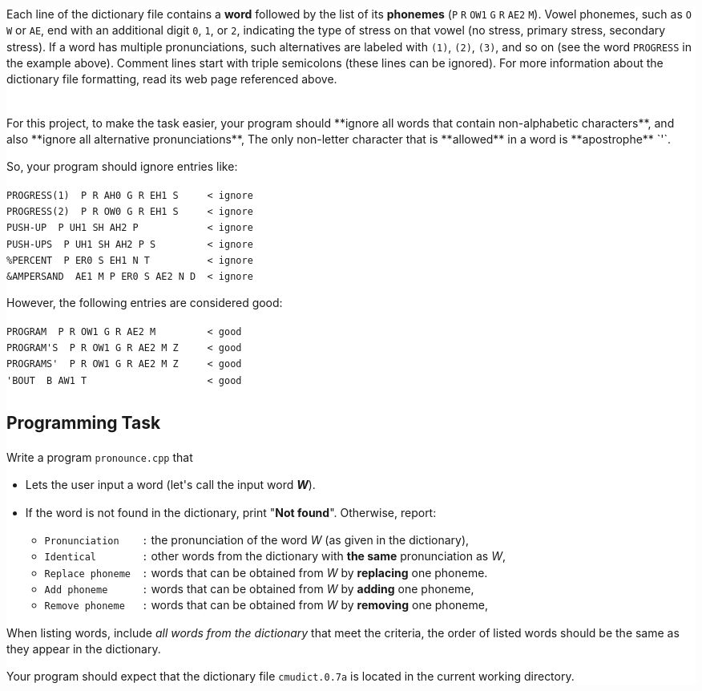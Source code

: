 Each line of the dictionary file contains a **word** followed by the list of its **phonemes** (`P` `R` `OW1` `G` `R` `AE2` `M`). 
Vowel phonemes, such as `OW` or `AE`, end with an additional digit `0`, `1`, or `2`, indicating the type of stress on that vowel 
(no stress, primary stress, secondary stress). 
If a word has multiple pronunciations, such alternatives are labeled with `(1)`, `(2)`, `(3)`, and so on
(see the word `PROGRESS` in the example above).
Comment lines start with triple semicolons (these lines can be ignored).
For more information about the dictionary file formatting, read its web page referenced above.

<br />
For this project, to make the task easier,
your program should **ignore all words that contain non-alphabetic characters**, 
and also **ignore all alternative pronunciations**, 
The only non-letter character that is **allowed** in a word is **apostrophe** `'`.

So, your program should ignore entries like:
```
PROGRESS(1)  P R AH0 G R EH1 S     < ignore
PROGRESS(2)  P R OW0 G R EH1 S     < ignore
PUSH-UP  P UH1 SH AH2 P            < ignore
PUSH-UPS  P UH1 SH AH2 P S         < ignore
%PERCENT  P ER0 S EH1 N T          < ignore
&AMPERSAND  AE1 M P ER0 S AE2 N D  < ignore
```

However, the following entries are considered good:
```
PROGRAM  P R OW1 G R AE2 M         < good
PROGRAM'S  P R OW1 G R AE2 M Z     < good
PROGRAMS'  P R OW1 G R AE2 M Z     < good
'BOUT  B AW1 T                     < good
```

## Programming Task

Write a program `pronounce.cpp` that

- Lets the user input a word (let's call the input word _**W**_).

- If the word is not found in the dictionary, print "**Not found**". Otherwise, report:
   - `Pronunciation    :` the pronunciation of the word _W_ (as given in the dictionary),
   - `Identical        :` other words from the dictionary with **the same** pronunciation as _W_,
   - `Replace phoneme  :` words that can be obtained from _W_ by **replacing** one phoneme.
   - `Add phoneme      :` words that can be obtained from _W_ by **adding** one phoneme,
   - `Remove phoneme   :` words that can be obtained from _W_ by **removing** one phoneme,

When listing words, include _all words from the dictionary_ that meet the criteria, the order of listed words should be the same as
they appear in the dictionary.

Your program should expect that the dictionary file `cmudict.0.7a` is located in the current working directory.
